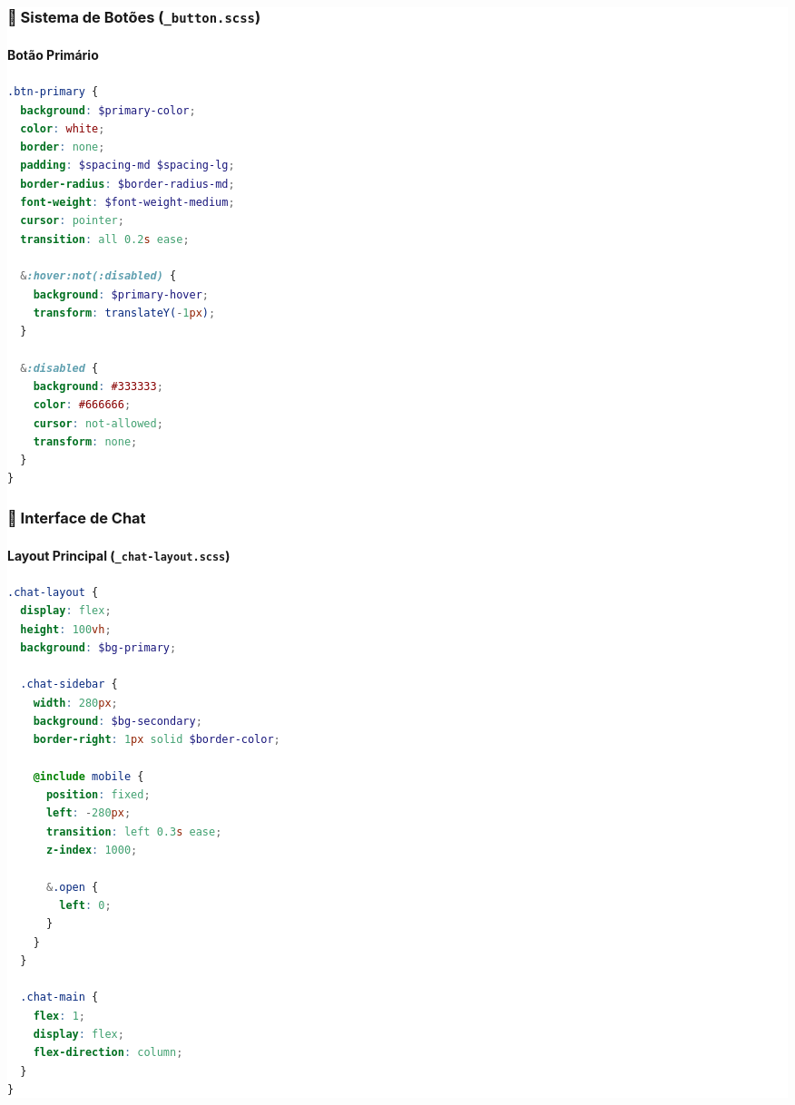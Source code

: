 ### 🔘 Sistema de Botões (`_button.scss`)

#### Botão Primário
```scss
.btn-primary {
  background: $primary-color;
  color: white;
  border: none;
  padding: $spacing-md $spacing-lg;
  border-radius: $border-radius-md;
  font-weight: $font-weight-medium;
  cursor: pointer;
  transition: all 0.2s ease;
  
  &:hover:not(:disabled) {
    background: $primary-hover;
    transform: translateY(-1px);
  }
  
  &:disabled {
    background: #333333;
    color: #666666;
    cursor: not-allowed;
    transform: none;
  }
}
```

### 💬 Interface de Chat

#### Layout Principal (`_chat-layout.scss`)
```scss
.chat-layout {
  display: flex;
  height: 100vh;
  background: $bg-primary;
  
  .chat-sidebar {
    width: 280px;
    background: $bg-secondary;
    border-right: 1px solid $border-color;
    
    @include mobile {
      position: fixed;
      left: -280px;
      transition: left 0.3s ease;
      z-index: 1000;
      
      &.open {
        left: 0;
      }
    }
  }
  
  .chat-main {
    flex: 1;
    display: flex;
    flex-direction: column;
  }
}
```
